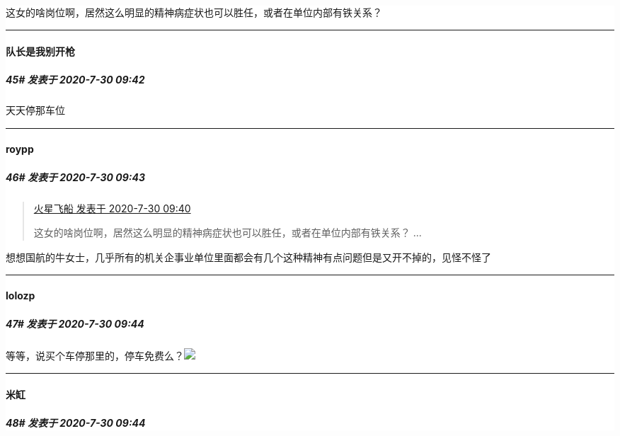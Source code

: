 


这女的啥岗位啊，居然这么明显的精神病症状也可以胜任，或者在单位内部有铁关系？







-----

####  队长是我别开枪  
##### 45#       发表于 2020-7-30 09:42




天天停那车位







-----

####  roypp  
##### 46#       发表于 2020-7-30 09:43



<blockquote><a href="httphttps://bbs.saraba1st.com/2b/forum.php?mod=redirect&amp;goto=findpost&amp;pid=48256957&amp;ptid=1952226" target="_blank">火星飞船 发表于 2020-7-30 09:40</a>

这女的啥岗位啊，居然这么明显的精神病症状也可以胜任，或者在单位内部有铁关系？ ...</blockquote>
想想国航的牛女士，几乎所有的机关企事业单位里面都会有几个这种精神有点问题但是又开不掉的，见怪不怪了







-----

####  lolozp  
##### 47#       发表于 2020-7-30 09:44




等等，说买个车停那里的，停车免费么？<img src="https://static.saraba1st.com/image/smiley/face2017/004.gif" referrerpolicy="no-referrer">







-----

####  米缸  
##### 48#       发表于 2020-7-30 09:44


